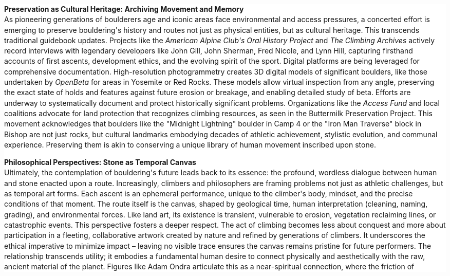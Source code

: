 **Preservation as Cultural Heritage: Archiving Movement and Memory**  
As pioneering generations of boulderers age and iconic areas face environmental and access pressures, a concerted effort is emerging to preserve bouldering's history and routes not just as physical entities, but as cultural heritage. This transcends traditional guidebook updates. Projects like the *American Alpine Club's Oral History Project* and *The Climbing Archives* actively record interviews with legendary developers like John Gill, John Sherman, Fred Nicole, and Lynn Hill, capturing firsthand accounts of first ascents, development ethics, and the evolving spirit of the sport. Digital platforms are being leveraged for comprehensive documentation. High-resolution photogrammetry creates 3D digital models of significant boulders, like those undertaken by *OpenBeta* for areas in Yosemite or Red Rocks. These models allow virtual inspection from any angle, preserving the exact state of holds and features against future erosion or breakage, and enabling detailed study of beta. Efforts are underway to systematically document and protect historically significant problems. Organizations like the *Access Fund* and local coalitions advocate for land protection that recognizes climbing resources, as seen in the Buttermilk Preservation Project. This movement acknowledges that boulders like the "Midnight Lightning" boulder in Camp 4 or the "Iron Man Traverse" block in Bishop are not just rocks, but cultural landmarks embodying decades of athletic achievement, stylistic evolution, and communal experience. Preserving them is akin to conserving a unique library of human movement inscribed upon stone.

**Philosophical Perspectives: Stone as Temporal Canvas**  
Ultimately, the contemplation of bouldering's future leads back to its essence: the profound, wordless dialogue between human and stone enacted upon a route. Increasingly, climbers and philosophers are framing problems not just as athletic challenges, but as temporal art forms. Each ascent is an ephemeral performance, unique to the climber's body, mindset, and the precise conditions of that moment. The route itself is the canvas, shaped by geological time, human interpretation (cleaning, naming, grading), and environmental forces. Like land art, its existence is transient, vulnerable to erosion, vegetation reclaiming lines, or catastrophic events. This perspective fosters a deeper respect. The act of climbing becomes less about conquest and more about participation in a fleeting, collaborative artwork created by nature and refined by generations of climbers. It underscores the ethical imperative to minimize impact – leaving no visible trace ensures the canvas remains pristine for future performers. The relationship transcends utility; it embodies a fundamental human desire to connect physically and aesthetically with the raw, ancient material of the planet. Figures like Adam Ondra articulate this as a near-spiritual connection, where the friction of
